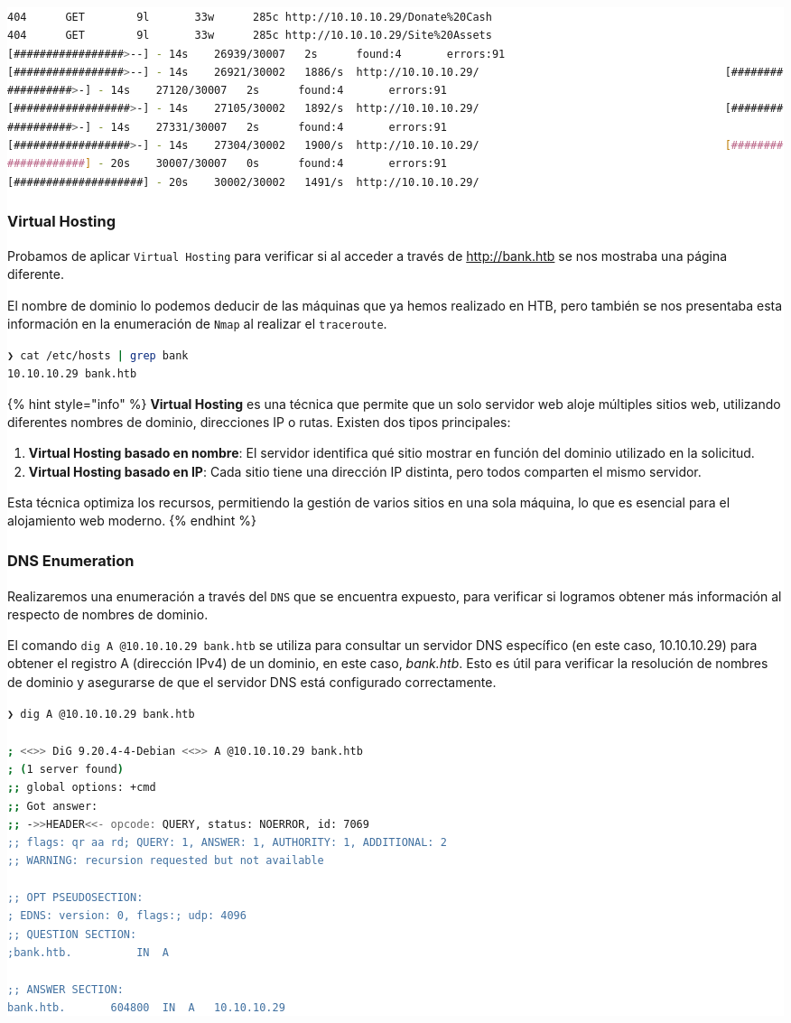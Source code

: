 ```bash
404      GET        9l       33w      285c http://10.10.10.29/Donate%20Cash
404      GET        9l       33w      285c http://10.10.10.29/Site%20Assets
[#################>--] - 14s    26939/30007   2s      found:4       errors:91     
[#################>--] - 14s    26921/30002   1886/s  http://10.10.10.29/                                      [##################>-] - 14s    27120/30007   2s      found:4       errors:91     
[##################>-] - 14s    27105/30002   1892/s  http://10.10.10.29/                                      [##################>-] - 14s    27331/30007   2s      found:4       errors:91     
[##################>-] - 14s    27304/30002   1900/s  http://10.10.10.29/                                      [####################] - 20s    30007/30007   0s      found:4       errors:91     
[####################] - 20s    30002/30002   1491/s  http://10.10.10.29/      
```

### Virtual Hosting

Probamos de aplicar `Virtual Hosting` para verificar si al acceder a través de http://bank.htb se nos mostraba una página diferente.

El nombre de dominio lo podemos deducir de las máquinas que ya hemos realizado en HTB, pero también se nos presentaba esta información en la enumeración de `Nmap` al realizar el `traceroute`.

```bash
❯ cat /etc/hosts | grep bank
10.10.10.29 bank.htb 
```

{% hint style="info" %}
**Virtual Hosting** es una técnica que permite que un solo servidor web aloje múltiples sitios web, utilizando diferentes nombres de dominio, direcciones IP o rutas. Existen dos tipos principales:

1. **Virtual Hosting basado en nombre**: El servidor identifica qué sitio mostrar en función del dominio utilizado en la solicitud.
2. **Virtual Hosting basado en IP**: Cada sitio tiene una dirección IP distinta, pero todos comparten el mismo servidor.

Esta técnica optimiza los recursos, permitiendo la gestión de varios sitios en una sola máquina, lo que es esencial para el alojamiento web moderno.
{% endhint %}

### DNS Enumeration

Realizaremos una enumeración a través del `DNS` que se encuentra expuesto, para verificar si logramos obtener más información al respecto de nombres de dominio.

El comando `dig A @10.10.10.29 bank.htb` se utiliza para consultar un servidor DNS específico (en este caso, 10.10.10.29) para obtener el registro A (dirección IPv4) de un dominio, en este caso, _bank.htb_. Esto es útil para verificar la resolución de nombres de dominio y asegurarse de que el servidor DNS está configurado correctamente.

```bash
❯ dig A @10.10.10.29 bank.htb

; <<>> DiG 9.20.4-4-Debian <<>> A @10.10.10.29 bank.htb
; (1 server found)
;; global options: +cmd
;; Got answer:
;; ->>HEADER<<- opcode: QUERY, status: NOERROR, id: 7069
;; flags: qr aa rd; QUERY: 1, ANSWER: 1, AUTHORITY: 1, ADDITIONAL: 2
;; WARNING: recursion requested but not available

;; OPT PSEUDOSECTION:
; EDNS: version: 0, flags:; udp: 4096
;; QUESTION SECTION:
;bank.htb.			IN	A

;; ANSWER SECTION:
bank.htb.		604800	IN	A	10.10.10.29

```